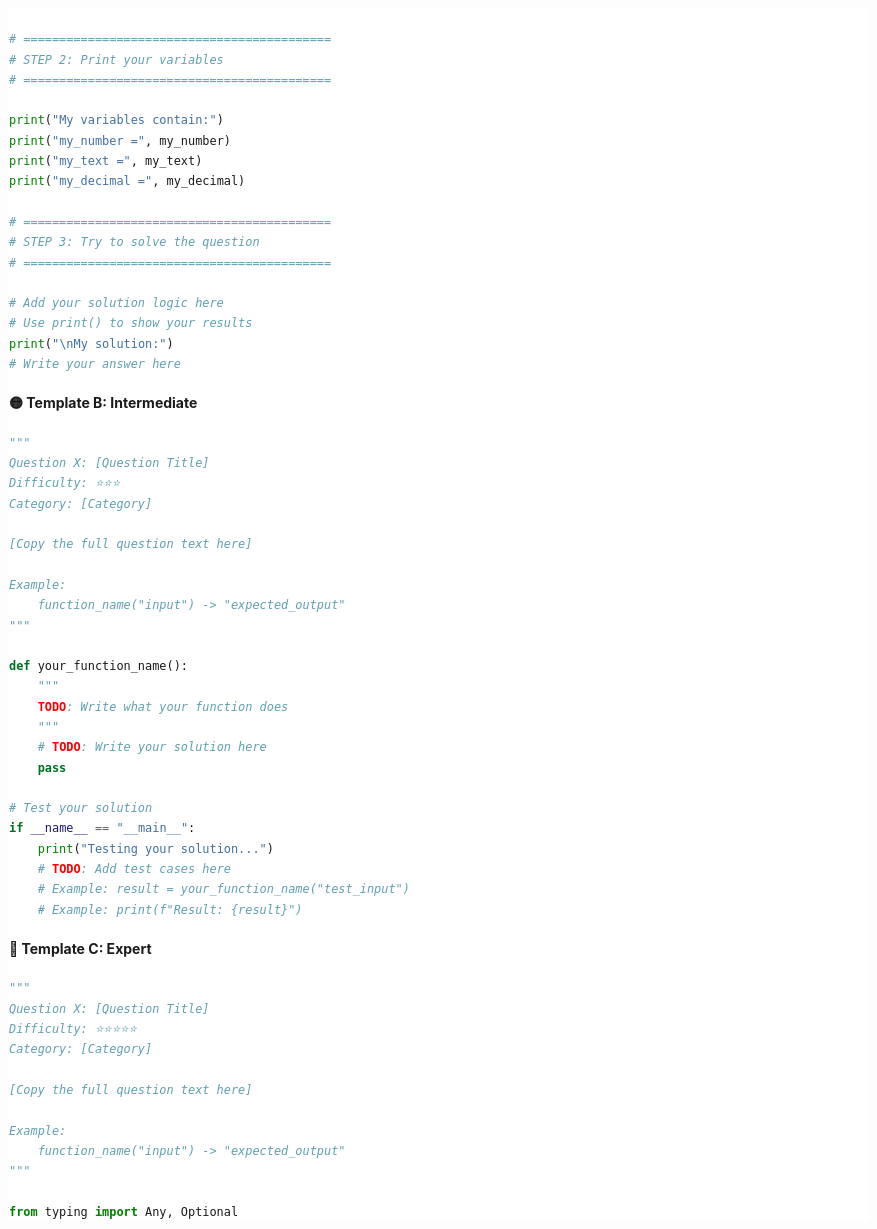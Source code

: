 ```python

# ===========================================
# STEP 2: Print your variables
# ===========================================

print("My variables contain:")
print("my_number =", my_number)
print("my_text =", my_text)
print("my_decimal =", my_decimal)

# ===========================================
# STEP 3: Try to solve the question
# ===========================================

# Add your solution logic here
# Use print() to show your results
print("\nMy solution:")
# Write your answer here
```

#### 🟡 **Template B: Intermediate**

```python
"""
Question X: [Question Title]
Difficulty: ⭐⭐⭐
Category: [Category]

[Copy the full question text here]

Example:
    function_name("input") -> "expected_output"
"""

def your_function_name():
    """
    TODO: Write what your function does
    """
    # TODO: Write your solution here
    pass

# Test your solution
if __name__ == "__main__":
    print("Testing your solution...")
    # TODO: Add test cases here
    # Example: result = your_function_name("test_input")
    # Example: print(f"Result: {result}")
```

#### 🔴 **Template C: Expert**

```python
"""
Question X: [Question Title]
Difficulty: ⭐⭐⭐⭐⭐
Category: [Category]

[Copy the full question text here]

Example:
    function_name("input") -> "expected_output"
"""

from typing import Any, Optional

```
